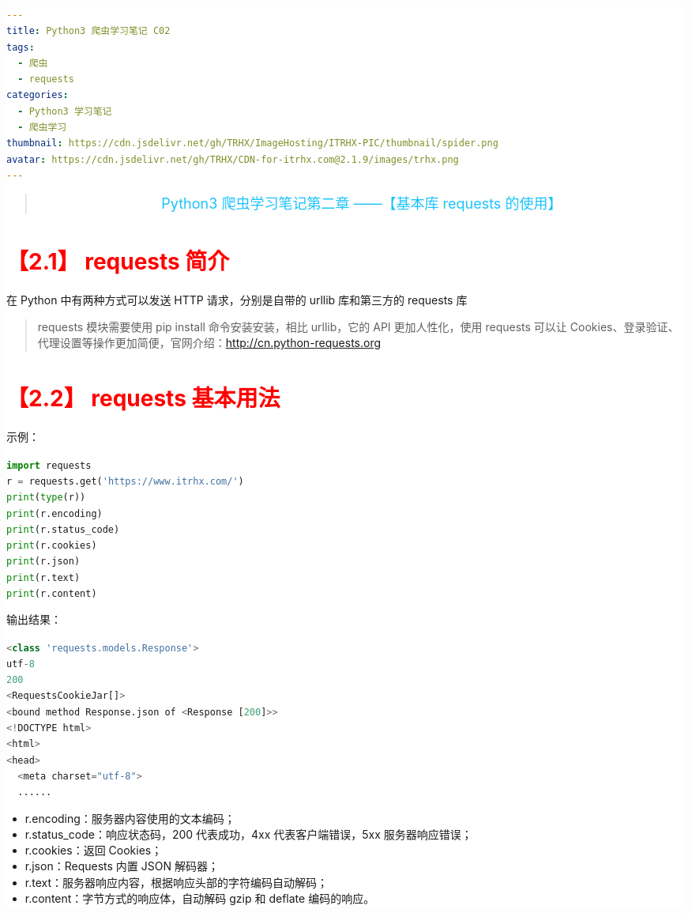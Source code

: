 ```yaml
---
title: Python3 爬虫学习笔记 C02
tags:
  - 爬虫
  - requests
categories: 
  - Python3 学习笔记
  - 爬虫学习
thumbnail: https://cdn.jsdelivr.net/gh/TRHX/ImageHosting/ITRHX-PIC/thumbnail/spider.png
avatar: https://cdn.jsdelivr.net/gh/TRHX/CDN-for-itrhx.com@2.1.9/images/trhx.png
---
```

> <center><font color=#1BC3FB size=4>Python3 爬虫学习笔记第二章 ——【基本库 requests 的使用】</font></center>



# <font color=#FF0000> 【2.1】 requests 简介</font>
在 Python 中有两种方式可以发送 HTTP 请求，分别是自带的 urllib 库和第三方的 requests 库

> requests 模块需要使用 pip install 命令安装安装，相比 urllib，它的 API 更加人性化，使用 requests 可以让 Cookies、登录验证、代理设置等操作更加简便，官网介绍：http://cn.python-requests.org

# <font color=#FF0000> 【2.2】 requests 基本用法</font>
示例：
```python
import requests
r = requests.get('https://www.itrhx.com/')
print(type(r))
print(r.encoding)
print(r.status_code)
print(r.cookies)
print(r.json)
print(r.text)
print(r.content)
```
输出结果：
```python
<class 'requests.models.Response'>
utf-8
200
<RequestsCookieJar[]>
<bound method Response.json of <Response [200]>>
<!DOCTYPE html>
<html>
<head>
  <meta charset="utf-8">
  ......
```
 - r.encoding：服务器内容使用的文本编码；
 - r.status_code：响应状态码，200 代表成功，4xx 代表客户端错误，5xx 服务器响应错误；
 - r.cookies：返回 Cookies；
 - r.json：Requests 内置 JSON 解码器；
 - r.text：服务器响应内容，根据响应头部的字符编码自动解码；
 - r.content：字节方式的响应体，自动解码 gzip 和 deflate 编码的响应。

